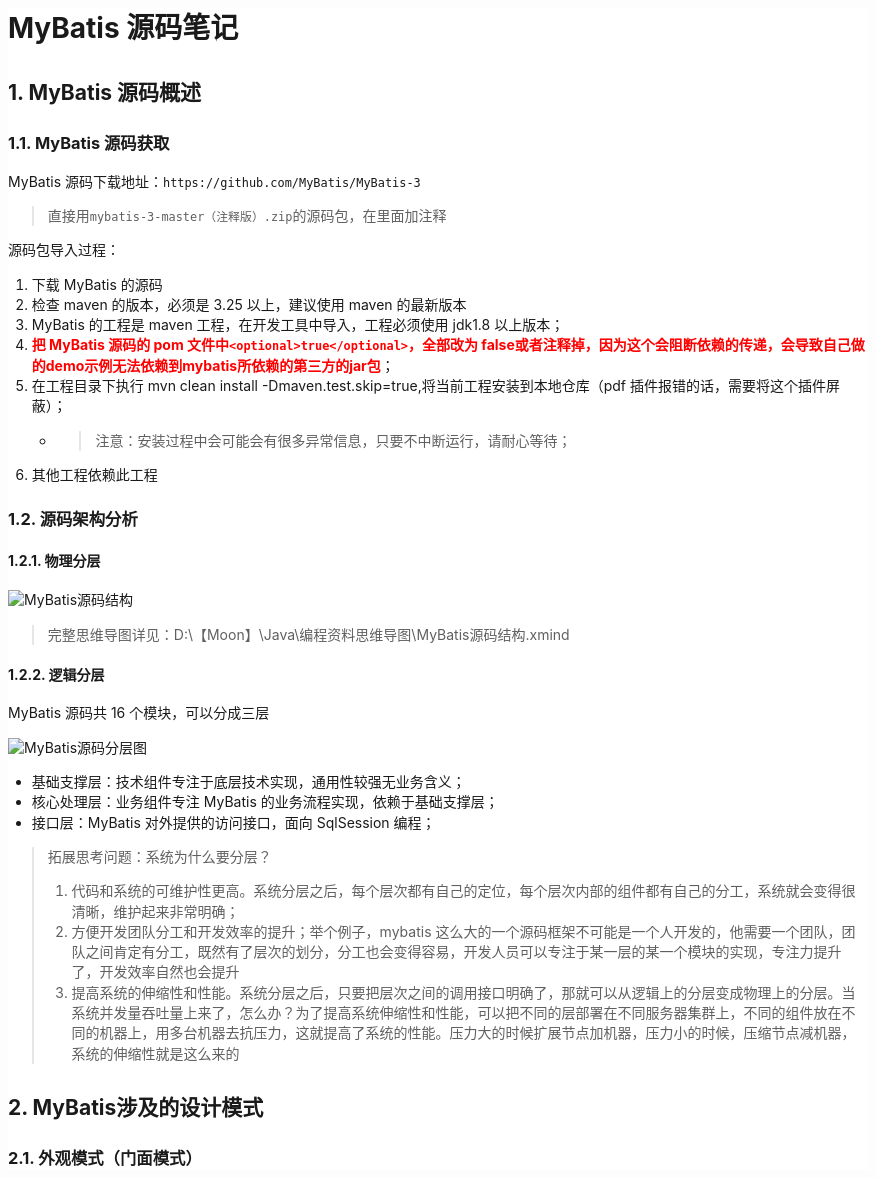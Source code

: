 # MyBatis 源码笔记

## 1. MyBatis 源码概述

### 1.1. MyBatis 源码获取

MyBatis 源码下载地址：`https://github.com/MyBatis/MyBatis-3`

> 直接用`mybatis-3-master（注释版）.zip`的源码包，在里面加注释

源码包导入过程：

1. 下载 MyBatis 的源码
2. 检查 maven 的版本，必须是 3.25 以上，建议使用 maven 的最新版本
3. MyBatis 的工程是 maven 工程，在开发工具中导入，工程必须使用 jdk1.8 以上版本；
4. <font color=red>**把 MyBatis 源码的 pom 文件中`<optional>true</optional>`，全部改为 false或者注释掉，因为这个会阻断依赖的传递，会导致自己做的demo示例无法依赖到mybatis所依赖的第三方的jar包**</font>；
5. 在工程目录下执行 mvn clean install -Dmaven.test.skip=true,将当前工程安装到本地仓库（pdf 插件报错的话，需要将这个插件屏蔽）；
    - > 注意：安装过程中会可能会有很多异常信息，只要不中断运行，请耐心等待；
6. 其他工程依赖此工程

### 1.2. 源码架构分析

#### 1.2.1. 物理分层

![MyBatis源码结构](images/20191124082641659_9996.png)

> 完整思维导图详见：D:\【Moon】\Java\编程资料思维导图\MyBatis源码结构.xmind

#### 1.2.2. 逻辑分层

MyBatis 源码共 16 个模块，可以分成三层

![MyBatis源码分层图](images/20191124080724586_23071.png)

- 基础支撑层：技术组件专注于底层技术实现，通用性较强无业务含义；
- 核心处理层：业务组件专注 MyBatis 的业务流程实现，依赖于基础支撑层；
- 接口层：MyBatis 对外提供的访问接口，面向 SqlSession 编程；

> 拓展思考问题：系统为什么要分层？
>
> 1. 代码和系统的可维护性更高。系统分层之后，每个层次都有自己的定位，每个层次内部的组件都有自己的分工，系统就会变得很清晰，维护起来非常明确；
> 2. 方便开发团队分工和开发效率的提升；举个例子，mybatis 这么大的一个源码框架不可能是一个人开发的，他需要一个团队，团队之间肯定有分工，既然有了层次的划分，分工也会变得容易，开发人员可以专注于某一层的某一个模块的实现，专注力提升了，开发效率自然也会提升
> 3. 提高系统的伸缩性和性能。系统分层之后，只要把层次之间的调用接口明确了，那就可以从逻辑上的分层变成物理上的分层。当系统并发量吞吐量上来了，怎么办？为了提高系统伸缩性和性能，可以把不同的层部署在不同服务器集群上，不同的组件放在不同的机器上，用多台机器去抗压力，这就提高了系统的性能。压力大的时候扩展节点加机器，压力小的时候，压缩节点减机器，系统的伸缩性就是这么来的

## 2. MyBatis涉及的设计模式

### 2.1. 外观模式（门面模式）
